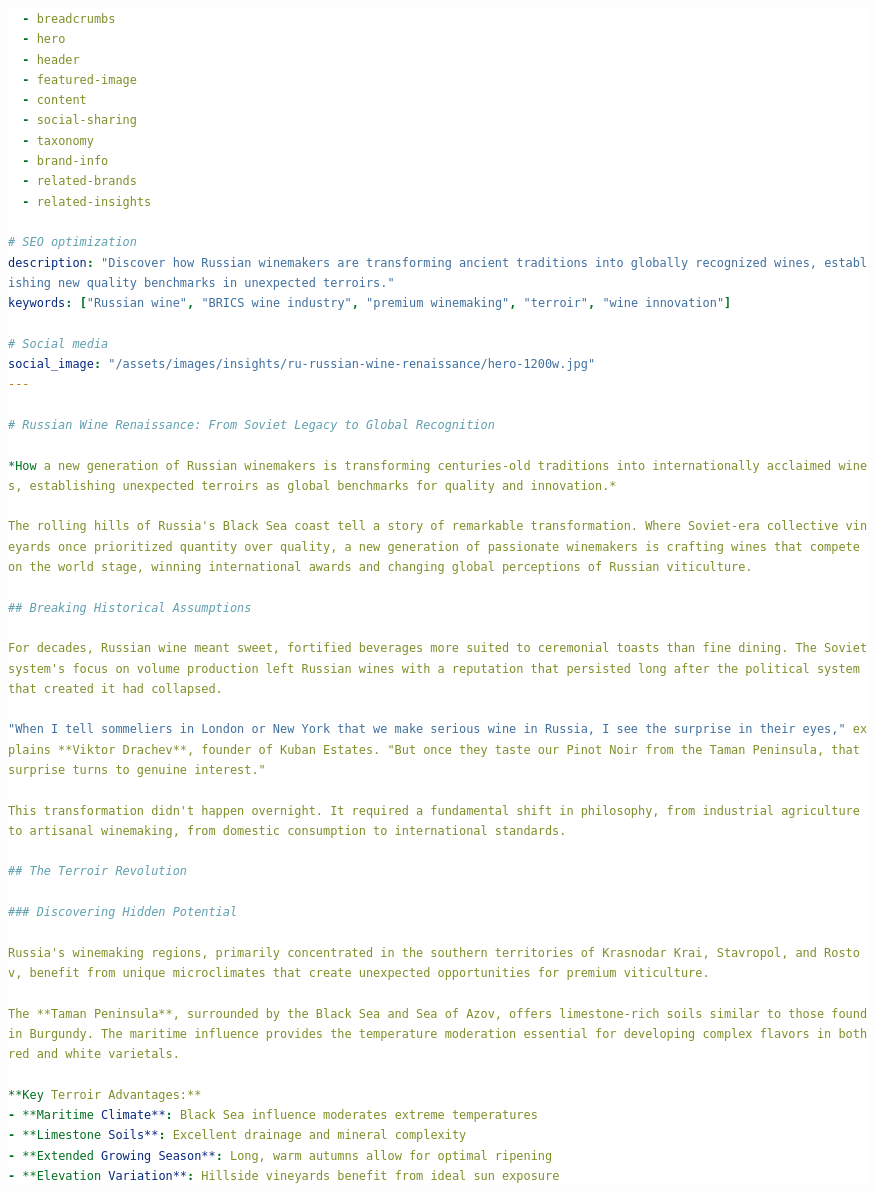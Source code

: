 ```yaml
  - breadcrumbs
  - hero
  - header
  - featured-image
  - content
  - social-sharing
  - taxonomy
  - brand-info
  - related-brands
  - related-insights

# SEO optimization
description: "Discover how Russian winemakers are transforming ancient traditions into globally recognized wines, establishing new quality benchmarks in unexpected terroirs."
keywords: ["Russian wine", "BRICS wine industry", "premium winemaking", "terroir", "wine innovation"]

# Social media
social_image: "/assets/images/insights/ru-russian-wine-renaissance/hero-1200w.jpg"
---

# Russian Wine Renaissance: From Soviet Legacy to Global Recognition

*How a new generation of Russian winemakers is transforming centuries-old traditions into internationally acclaimed wines, establishing unexpected terroirs as global benchmarks for quality and innovation.*

The rolling hills of Russia's Black Sea coast tell a story of remarkable transformation. Where Soviet-era collective vineyards once prioritized quantity over quality, a new generation of passionate winemakers is crafting wines that compete on the world stage, winning international awards and changing global perceptions of Russian viticulture.

## Breaking Historical Assumptions

For decades, Russian wine meant sweet, fortified beverages more suited to ceremonial toasts than fine dining. The Soviet system's focus on volume production left Russian wines with a reputation that persisted long after the political system that created it had collapsed.

"When I tell sommeliers in London or New York that we make serious wine in Russia, I see the surprise in their eyes," explains **Viktor Drachev**, founder of Kuban Estates. "But once they taste our Pinot Noir from the Taman Peninsula, that surprise turns to genuine interest."

This transformation didn't happen overnight. It required a fundamental shift in philosophy, from industrial agriculture to artisanal winemaking, from domestic consumption to international standards.

## The Terroir Revolution

### Discovering Hidden Potential

Russia's winemaking regions, primarily concentrated in the southern territories of Krasnodar Krai, Stavropol, and Rostov, benefit from unique microclimates that create unexpected opportunities for premium viticulture.

The **Taman Peninsula**, surrounded by the Black Sea and Sea of Azov, offers limestone-rich soils similar to those found in Burgundy. The maritime influence provides the temperature moderation essential for developing complex flavors in both red and white varietals.

**Key Terroir Advantages:**
- **Maritime Climate**: Black Sea influence moderates extreme temperatures
- **Limestone Soils**: Excellent drainage and mineral complexity
- **Extended Growing Season**: Long, warm autumns allow for optimal ripening
- **Elevation Variation**: Hillside vineyards benefit from ideal sun exposure

```